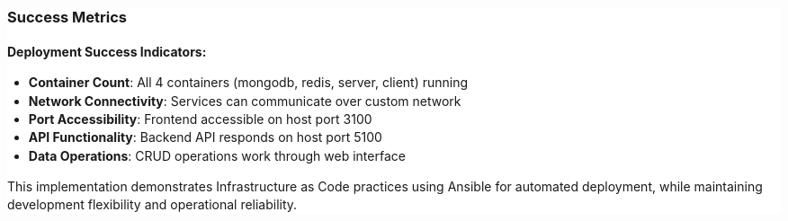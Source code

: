 ### Success Metrics

**Deployment Success Indicators:**

- **Container Count**: All 4 containers (mongodb, redis, server, client) running
- **Network Connectivity**: Services can communicate over custom network
- **Port Accessibility**: Frontend accessible on host port 3100
- **API Functionality**: Backend API responds on host port 5100
- **Data Operations**: CRUD operations work through web interface

This implementation demonstrates Infrastructure as Code practices using Ansible for automated deployment, while maintaining development flexibility and operational reliability.

